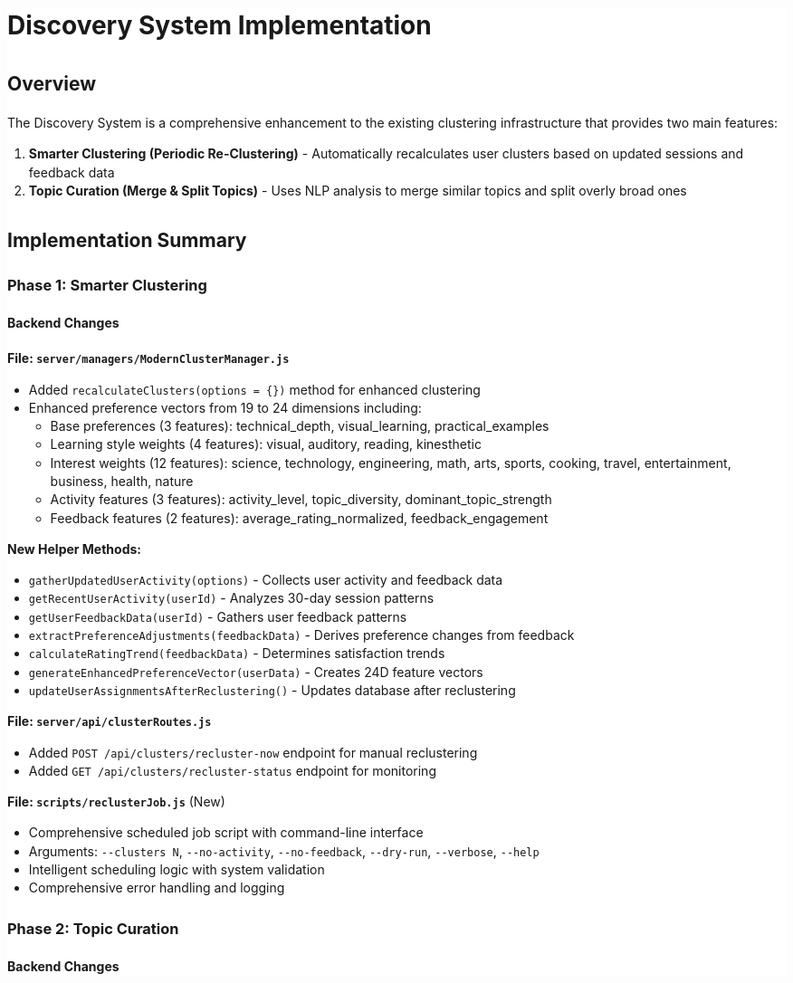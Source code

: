 # Discovery System Implementation

## Overview

The Discovery System is a comprehensive enhancement to the existing clustering infrastructure that provides two main features:

1. **Smarter Clustering (Periodic Re-Clustering)** - Automatically recalculates user clusters based on updated sessions and feedback data
2. **Topic Curation (Merge & Split Topics)** - Uses NLP analysis to merge similar topics and split overly broad ones

## Implementation Summary

### Phase 1: Smarter Clustering

#### Backend Changes

**File: `server/managers/ModernClusterManager.js`**
- Added `recalculateClusters(options = {})` method for enhanced clustering
- Enhanced preference vectors from 19 to 24 dimensions including:
  - Base preferences (3 features): technical_depth, visual_learning, practical_examples
  - Learning style weights (4 features): visual, auditory, reading, kinesthetic  
  - Interest weights (12 features): science, technology, engineering, math, arts, sports, cooking, travel, entertainment, business, health, nature
  - Activity features (3 features): activity_level, topic_diversity, dominant_topic_strength
  - Feedback features (2 features): average_rating_normalized, feedback_engagement

**New Helper Methods:**
- `gatherUpdatedUserActivity(options)` - Collects user activity and feedback data
- `getRecentUserActivity(userId)` - Analyzes 30-day session patterns
- `getUserFeedbackData(userId)` - Gathers user feedback patterns
- `extractPreferenceAdjustments(feedbackData)` - Derives preference changes from feedback
- `calculateRatingTrend(feedbackData)` - Determines satisfaction trends
- `generateEnhancedPreferenceVector(userData)` - Creates 24D feature vectors
- `updateUserAssignmentsAfterReclustering()` - Updates database after reclustering

**File: `server/api/clusterRoutes.js`**
- Added `POST /api/clusters/recluster-now` endpoint for manual reclustering
- Added `GET /api/clusters/recluster-status` endpoint for monitoring

**File: `scripts/reclusterJob.js`** (New)
- Comprehensive scheduled job script with command-line interface
- Arguments: `--clusters N`, `--no-activity`, `--no-feedback`, `--dry-run`, `--verbose`, `--help`
- Intelligent scheduling logic with system validation
- Comprehensive error handling and logging

### Phase 2: Topic Curation

#### Backend Changes
